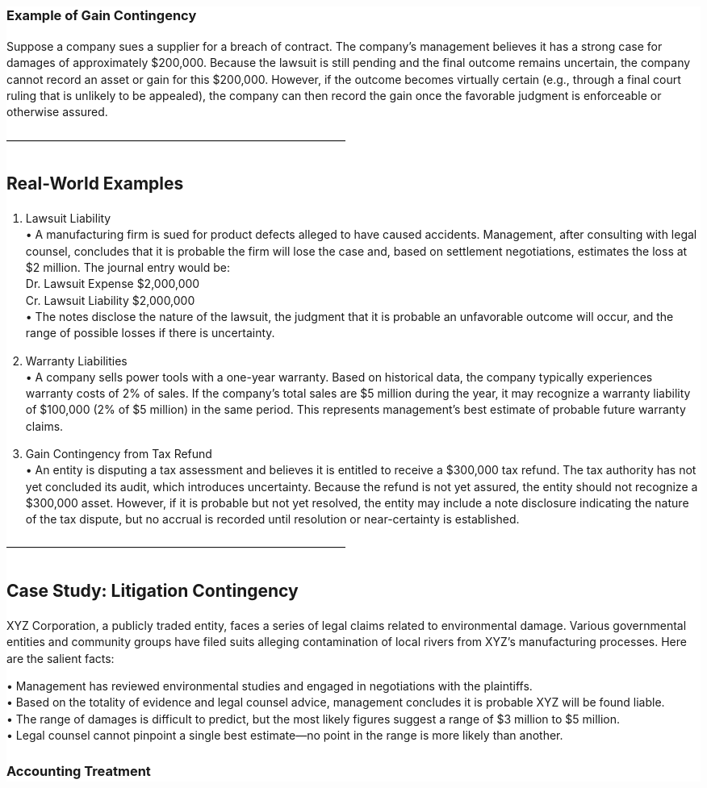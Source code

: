 ### Example of Gain Contingency

Suppose a company sues a supplier for a breach of contract. The company’s management believes it has a strong case for damages of approximately $200,000. Because the lawsuit is still pending and the final outcome remains uncertain, the company cannot record an asset or gain for this $200,000. However, if the outcome becomes virtually certain (e.g., through a final court ruling that is unlikely to be appealed), the company can then record the gain once the favorable judgment is enforceable or otherwise assured.

––––––––––––––––––––––––––––––––––––––––––––––––––––––––––––

## Real-World Examples

1) Lawsuit Liability  
   • A manufacturing firm is sued for product defects alleged to have caused accidents. Management, after consulting with legal counsel, concludes that it is probable the firm will lose the case and, based on settlement negotiations, estimates the loss at $2 million. The journal entry would be:  
     Dr. Lawsuit Expense  $2,000,000  
     Cr. Lawsuit Liability  $2,000,000  
   • The notes disclose the nature of the lawsuit, the judgment that it is probable an unfavorable outcome will occur, and the range of possible losses if there is uncertainty.

2) Warranty Liabilities  
   • A company sells power tools with a one-year warranty. Based on historical data, the company typically experiences warranty costs of 2% of sales. If the company’s total sales are $5 million during the year, it may recognize a warranty liability of $100,000 (2% of $5 million) in the same period. This represents management’s best estimate of probable future warranty claims.  

3) Gain Contingency from Tax Refund  
   • An entity is disputing a tax assessment and believes it is entitled to receive a $300,000 tax refund. The tax authority has not yet concluded its audit, which introduces uncertainty. Because the refund is not yet assured, the entity should not recognize a $300,000 asset. However, if it is probable but not yet resolved, the entity may include a note disclosure indicating the nature of the tax dispute, but no accrual is recorded until resolution or near-certainty is established.

––––––––––––––––––––––––––––––––––––––––––––––––––––––––––––

## Case Study: Litigation Contingency

XYZ Corporation, a publicly traded entity, faces a series of legal claims related to environmental damage. Various governmental entities and community groups have filed suits alleging contamination of local rivers from XYZ’s manufacturing processes. Here are the salient facts:

• Management has reviewed environmental studies and engaged in negotiations with the plaintiffs.  
• Based on the totality of evidence and legal counsel advice, management concludes it is probable XYZ will be found liable.  
• The range of damages is difficult to predict, but the most likely figures suggest a range of $3 million to $5 million.  
• Legal counsel cannot pinpoint a single best estimate—no point in the range is more likely than another.

### Accounting Treatment
